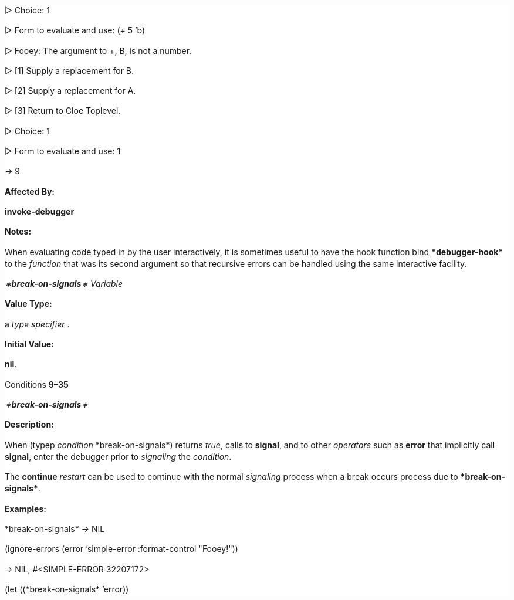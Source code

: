 &#9655; Choice: 1 

&#9655; Form to evaluate and use: (+ 5 ’b) 

&#9655; Fooey: The argument to +, B, is not a number. 

&#9655; [1] Supply a replacement for B. 

&#9655; [2] Supply a replacement for A. 

&#9655; [3] Return to Cloe Toplevel. 

&#9655; Choice: 1 

&#9655; Form to evaluate and use: 1 

*→* 9 

**Affected By:** 

**invoke-debugger** 

**Notes:** 

When evaluating code typed in by the user interactively, it is sometimes useful to have the hook function bind **\*debugger-hook\*** to the *function* that was its second argument so that recursive errors can be handled using the same interactive facility. 

*∗***break-on-signals***∗ Variable* 

**Value Type:** 

a *type specifier* . 

**Initial Value:** 

**nil**. 

Conditions **9–35**

 

 

*∗***break-on-signals***∗* 

**Description:** 

When (typep *condition* \*break-on-signals\*) returns *true*, calls to **signal**, and to other *operators* such as **error** that implicitly call **signal**, enter the debugger prior to *signaling* the *condition*. 

The **continue** *restart* can be used to continue with the normal *signaling* process when a break occurs process due to **\*break-on-signals\***. 

**Examples:** 

\*break-on-signals\* *→* NIL 

(ignore-errors (error ’simple-error :format-control "Fooey!")) 

*→* NIL, #\<SIMPLE-ERROR 32207172\> 

(let ((\*break-on-signals\* ’error)) 
